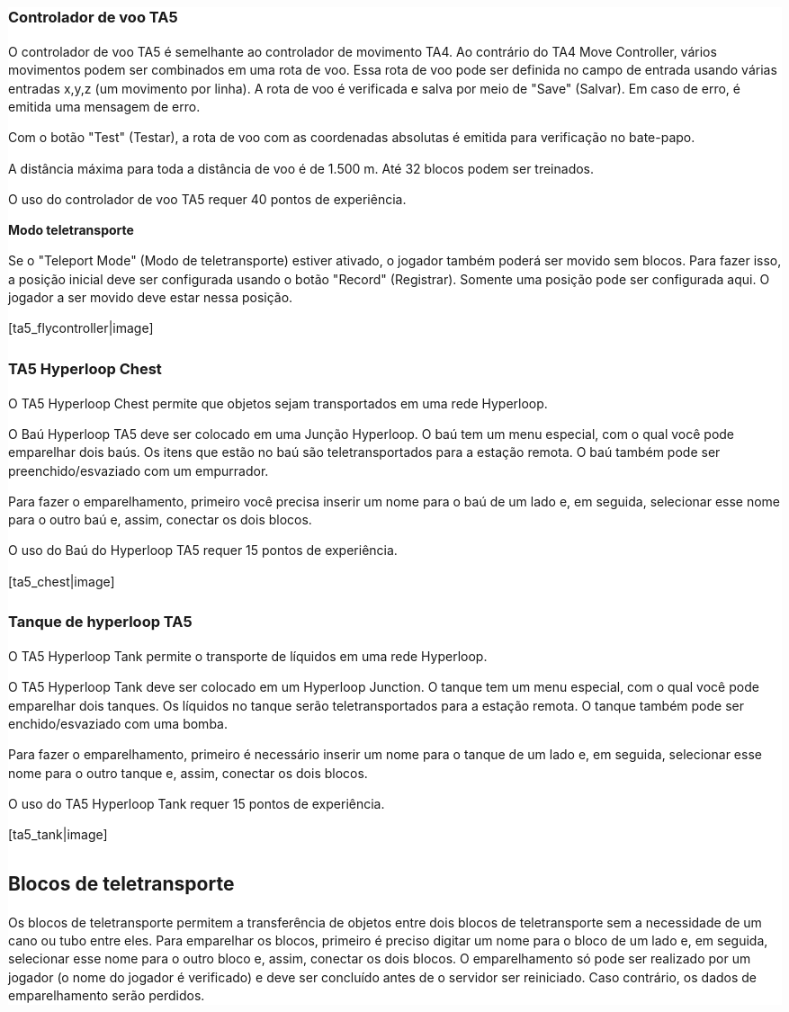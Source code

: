 ### Controlador de voo TA5

O controlador de voo TA5 é semelhante ao controlador de movimento TA4. Ao contrário do TA4 Move Controller, vários movimentos podem ser combinados em uma rota de voo. Essa rota de voo pode ser definida no campo de entrada usando várias entradas x,y,z (um movimento por linha). A rota de voo é verificada e salva por meio de "Save" (Salvar). Em caso de erro, é emitida uma mensagem de erro.

Com o botão "Test" (Testar), a rota de voo com as coordenadas absolutas é emitida para verificação no bate-papo.

A distância máxima para toda a distância de voo é de 1.500 m. Até 32 blocos podem ser treinados.

O uso do controlador de voo TA5 requer 40 pontos de experiência.

**Modo teletransporte**

Se o "Teleport Mode" (Modo de teletransporte) estiver ativado, o jogador também poderá ser movido sem blocos. Para fazer isso, a posição inicial deve ser configurada usando o botão "Record" (Registrar). Somente uma posição pode ser configurada aqui. O jogador a ser movido deve estar nessa posição.

[ta5_flycontroller|image]

### TA5 Hyperloop Chest

O TA5 Hyperloop Chest permite que objetos sejam transportados em uma rede Hyperloop.

O Baú Hyperloop TA5 deve ser colocado em uma Junção Hyperloop. O baú tem um menu especial, com o qual você pode emparelhar dois baús. Os itens que estão no baú são teletransportados para a estação remota. O baú também pode ser preenchido/esvaziado com um empurrador.

Para fazer o emparelhamento, primeiro você precisa inserir um nome para o baú de um lado e, em seguida, selecionar esse nome para o outro baú e, assim, conectar os dois blocos.

O uso do Baú do Hyperloop TA5 requer 15 pontos de experiência.

[ta5_chest|image]

### Tanque de hyperloop TA5

O TA5 Hyperloop Tank permite o transporte de líquidos em uma rede Hyperloop.

O TA5 Hyperloop Tank deve ser colocado em um Hyperloop Junction. O tanque tem um menu especial, com o qual você pode emparelhar dois tanques. Os líquidos no tanque serão teletransportados para a estação remota. O tanque também pode ser enchido/esvaziado com uma bomba.

Para fazer o emparelhamento, primeiro é necessário inserir um nome para o tanque de um lado e, em seguida, selecionar esse nome para o outro tanque e, assim, conectar os dois blocos.

O uso do TA5 Hyperloop Tank requer 15 pontos de experiência.

[ta5_tank|image]



## Blocos de teletransporte

Os blocos de teletransporte permitem a transferência de objetos entre dois blocos de teletransporte sem a necessidade de um cano ou tubo entre eles. Para emparelhar os blocos, primeiro é preciso digitar um nome para o bloco de um lado e, em seguida, selecionar esse nome para o outro bloco e, assim, conectar os dois blocos. O emparelhamento só pode ser realizado por um jogador (o nome do jogador é verificado) e deve ser concluído antes de o servidor ser reiniciado. Caso contrário, os dados de emparelhamento serão perdidos.
